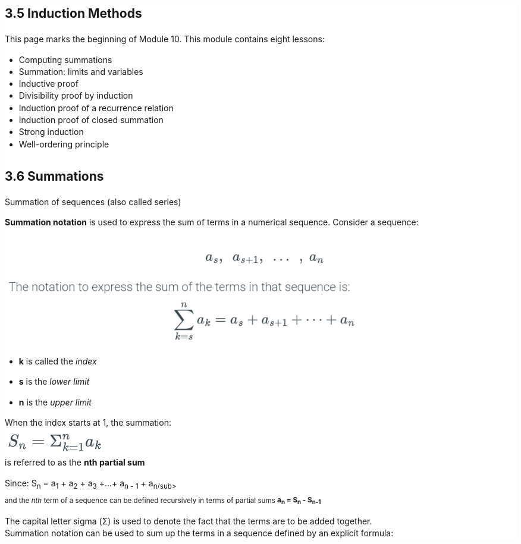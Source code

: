 
## 3.5 Induction Methods  

This page marks the beginning of Module 10. This module contains eight lessons:

- Computing summations
- Summation: limits and variables
- Inductive proof
- Divisibility proof by induction
- Induction proof of a recurrence relation
- Induction proof of closed summation
- Strong induction
- Well-ordering principle  

## 3.6 Summations  

Summation of sequences (also called series)  

**Summation notation** is used to express the sum of terms in a numerical sequence. 
Consider a sequence:  

![sum_sequence_define](images/sum_sequence_define.png)  

- **k** is called the *index*  

- **s** is the *lower limit*  

- **n** is the *upper limit*  

When the index starts at 1, the summation:  
![sn_summation](images/sn_summation.png)  
is referred to as the **nth partial sum**  
  
Since: 
S<sub>n</sub> = a<sub>1</sub> + a<sub>2</sub> + a<sub>3</sub> +...+ a<sub>n - 1</sub> + a<sub>n/sub>    
and the *nth* term of a sequence can be defined recursively in terms of 
partial sums **a<sub>n</sub> = S<sub>n</sub> - S<sub>n-1</sub>**  

The capital letter sigma (Σ) is used to denote the fact that the terms are to be 
added together.  
Summation notation can be used to sum up the terms in a sequence defined by an 
explicit formula:  
